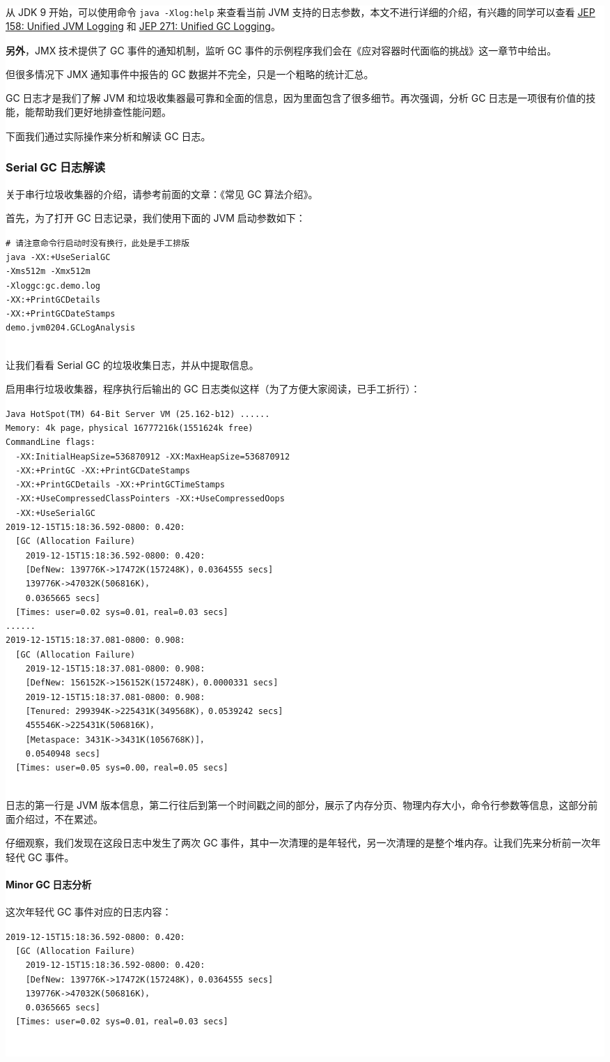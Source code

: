 </code></pre>
<p>从 JDK 9 开始，可以使用命令 <code>java -Xlog:help</code> 来查看当前 JVM 支持的日志参数，本文不进行详细的介绍，有兴趣的同学可以查看 <a href="https://openjdk.java.net/jeps/158">JEP 158: Unified JVM Logging</a> 和 <a href="https://openjdk.java.net/jeps/271">JEP 271: Unified GC Logging</a>。</p>
<p><strong>另外</strong>，JMX 技术提供了 GC 事件的通知机制，监听 GC 事件的示例程序我们会在《应对容器时代面临的挑战》这一章节中给出。</p>
<p>但很多情况下 JMX 通知事件中报告的 GC 数据并不完全，只是一个粗略的统计汇总。</p>
<p>GC 日志才是我们了解 JVM 和垃圾收集器最可靠和全面的信息，因为里面包含了很多细节。再次强调，分析 GC 日志是一项很有价值的技能，能帮助我们更好地排查性能问题。</p>
<p>下面我们通过实际操作来分析和解读 GC 日志。</p>
<h3>Serial GC 日志解读</h3>
<p>关于串行垃圾收集器的介绍，请参考前面的文章：《常见 GC 算法介绍》。</p>
<p>首先，为了打开 GC 日志记录，我们使用下面的 JVM 启动参数如下：</p>
<pre><code class="language-shell"># 请注意命令行启动时没有换行，此处是手工排版
java -XX:+UseSerialGC
-Xms512m -Xmx512m
-Xloggc:gc.demo.log
-XX:+PrintGCDetails
-XX:+PrintGCDateStamps
demo.jvm0204.GCLogAnalysis

</code></pre>
<p>让我们看看 Serial GC 的垃圾收集日志，并从中提取信息。</p>
<p>启用串行垃圾收集器，程序执行后输出的 GC 日志类似这样（为了方便大家阅读，已手工折行）：</p>
<pre><code class="language-shell">Java HotSpot(TM) 64-Bit Server VM (25.162-b12) ......
Memory: 4k page，physical 16777216k(1551624k free)
CommandLine flags:
  -XX:InitialHeapSize=536870912 -XX:MaxHeapSize=536870912
  -XX:+PrintGC -XX:+PrintGCDateStamps
  -XX:+PrintGCDetails -XX:+PrintGCTimeStamps
  -XX:+UseCompressedClassPointers -XX:+UseCompressedOops
  -XX:+UseSerialGC
2019-12-15T15:18:36.592-0800: 0.420:
  [GC (Allocation Failure)
    2019-12-15T15:18:36.592-0800: 0.420:
    [DefNew: 139776K-&gt;17472K(157248K)，0.0364555 secs]
    139776K-&gt;47032K(506816K)，
    0.0365665 secs]
  [Times: user=0.02 sys=0.01，real=0.03 secs]
......
2019-12-15T15:18:37.081-0800: 0.908:
  [GC (Allocation Failure)
    2019-12-15T15:18:37.081-0800: 0.908:
    [DefNew: 156152K-&gt;156152K(157248K)，0.0000331 secs]
    2019-12-15T15:18:37.081-0800: 0.908:
    [Tenured: 299394K-&gt;225431K(349568K)，0.0539242 secs]
    455546K-&gt;225431K(506816K)，
    [Metaspace: 3431K-&gt;3431K(1056768K)]，
    0.0540948 secs]
  [Times: user=0.05 sys=0.00，real=0.05 secs]

</code></pre>
<p>日志的第一行是 JVM 版本信息，第二行往后到第一个时间戳之间的部分，展示了内存分页、物理内存大小，命令行参数等信息，这部分前面介绍过，不在累述。</p>
<p>仔细观察，我们发现在这段日志中发生了两次 GC 事件，其中一次清理的是年轻代，另一次清理的是整个堆内存。让我们先来分析前一次年轻代 GC 事件。</p>
<h4><strong>Minor GC 日志分析</strong></h4>
<p>这次年轻代 GC 事件对应的日志内容：</p>
<pre><code class="language-shell">2019-12-15T15:18:36.592-0800: 0.420:
  [GC (Allocation Failure)
    2019-12-15T15:18:36.592-0800: 0.420:
    [DefNew: 139776K-&gt;17472K(157248K)，0.0364555 secs]
    139776K-&gt;47032K(506816K)，
    0.0365665 secs]
  [Times: user=0.02 sys=0.01，real=0.03 secs]
